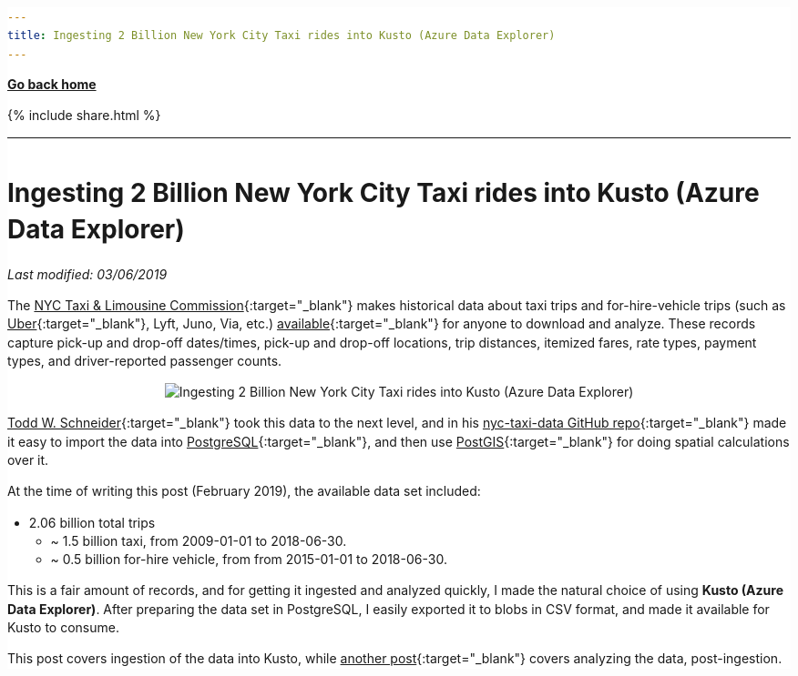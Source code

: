 ```yaml
---
title: Ingesting 2 Billion New York City Taxi rides into Kusto (Azure Data Explorer)
---
```

**[Go back home](../index.md)**

{% include  share.html %}

---

# Ingesting 2 Billion New York City Taxi rides into Kusto (Azure Data Explorer)

*Last modified: 03/06/2019*

The [NYC Taxi & Limousine Commission](https://www1.nyc.gov/site/tlc/index.page){:target="_blank"} makes
historical data about taxi trips and for-hire-vehicle trips (such as [Uber](analyzing-uber-rides-history.md){:target="_blank"},
Lyft, Juno, Via, etc.) [available](https://www1.nyc.gov/site/tlc/about/tlc-trip-record-data.page){:target="_blank"}
for anyone to download and analyze. These records capture pick-up and drop-off dates/times, pick-up and drop-off locations,
trip distances, itemized fares, rate types, payment types, and driver-reported passenger counts.

<p align="center">
  <img title="Ingesting 2 Billion New York City Taxi rides into Kusto (Azure Data Explorer)" src="../resources/images/nyc-taxi-theme.png">
</p>

[Todd W. Schneider](https://github.com/toddwschneider){:target="_blank"} took this data to the next level, and in his
[nyc-taxi-data GitHub repo](https://github.com/toddwschneider/nyc-taxi-data){:target="_blank"} made it easy to import
the data into [PostgreSQL](https://www.postgresql.org/){:target="_blank"}, and then use [PostGIS](https://postgis.net/){:target="_blank"}
for doing spatial calculations over it.

At the time of writing this post (February 2019), the available data set included:

* 2.06 billion total trips
    * ~ 1.5 billion taxi, from 2009-01-01 to 2018-06-30.
    * ~ 0.5 billion for-hire vehicle, from from 2015-01-01 to 2018-06-30.

This is a fair amount of records, and for getting it ingested and analyzed quickly, I made the natural choice of using **Kusto
(Azure Data Explorer)**. After preparing the data set in PostgreSQL, I easily exported it to blobs in CSV format, and made it
available for Kusto to consume.

This post covers ingestion of the data into Kusto, while [another post](analyzing-nyc-taxi-rides.md){:target="_blank"}
covers analyzing the data, post-ingestion.

